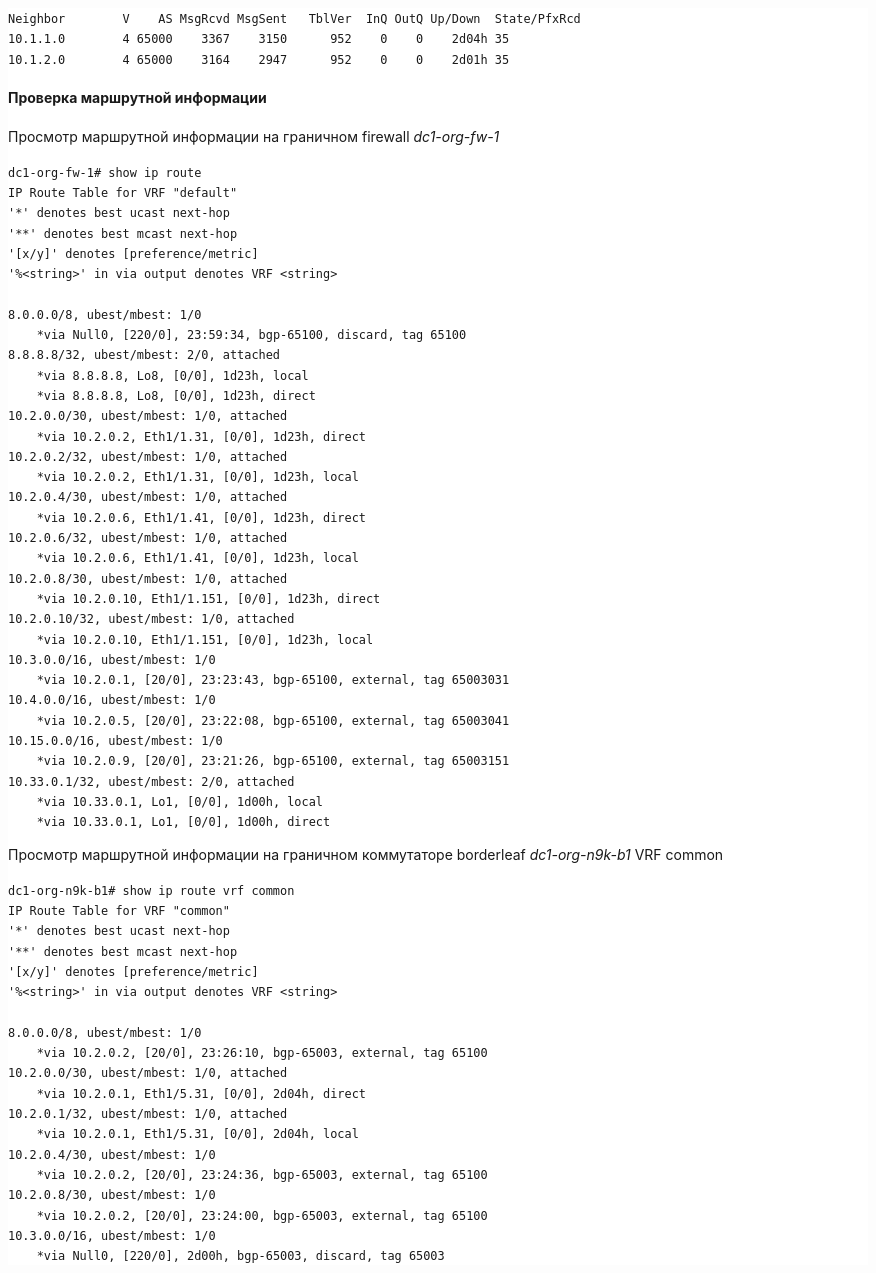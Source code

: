 ```
Neighbor        V    AS MsgRcvd MsgSent   TblVer  InQ OutQ Up/Down  State/PfxRcd
10.1.1.0        4 65000    3367    3150      952    0    0    2d04h 35        
10.1.2.0        4 65000    3164    2947      952    0    0    2d01h 35     
```

#### Проверка маршрутной информации

Просмотр маршрутной информации на граничном firewall *dc1-org-fw-1*
```
dc1-org-fw-1# show ip route 
IP Route Table for VRF "default"
'*' denotes best ucast next-hop
'**' denotes best mcast next-hop
'[x/y]' denotes [preference/metric]
'%<string>' in via output denotes VRF <string>

8.0.0.0/8, ubest/mbest: 1/0
    *via Null0, [220/0], 23:59:34, bgp-65100, discard, tag 65100
8.8.8.8/32, ubest/mbest: 2/0, attached
    *via 8.8.8.8, Lo8, [0/0], 1d23h, local
    *via 8.8.8.8, Lo8, [0/0], 1d23h, direct
10.2.0.0/30, ubest/mbest: 1/0, attached
    *via 10.2.0.2, Eth1/1.31, [0/0], 1d23h, direct
10.2.0.2/32, ubest/mbest: 1/0, attached
    *via 10.2.0.2, Eth1/1.31, [0/0], 1d23h, local
10.2.0.4/30, ubest/mbest: 1/0, attached
    *via 10.2.0.6, Eth1/1.41, [0/0], 1d23h, direct
10.2.0.6/32, ubest/mbest: 1/0, attached
    *via 10.2.0.6, Eth1/1.41, [0/0], 1d23h, local
10.2.0.8/30, ubest/mbest: 1/0, attached
    *via 10.2.0.10, Eth1/1.151, [0/0], 1d23h, direct
10.2.0.10/32, ubest/mbest: 1/0, attached
    *via 10.2.0.10, Eth1/1.151, [0/0], 1d23h, local
10.3.0.0/16, ubest/mbest: 1/0
    *via 10.2.0.1, [20/0], 23:23:43, bgp-65100, external, tag 65003031
10.4.0.0/16, ubest/mbest: 1/0
    *via 10.2.0.5, [20/0], 23:22:08, bgp-65100, external, tag 65003041
10.15.0.0/16, ubest/mbest: 1/0
    *via 10.2.0.9, [20/0], 23:21:26, bgp-65100, external, tag 65003151
10.33.0.1/32, ubest/mbest: 2/0, attached
    *via 10.33.0.1, Lo1, [0/0], 1d00h, local
    *via 10.33.0.1, Lo1, [0/0], 1d00h, direct
```
Просмотр маршрутной информации на граничном коммутаторе borderleaf *dc1-org-n9k-b1* VRF common
```
dc1-org-n9k-b1# show ip route vrf common 
IP Route Table for VRF "common"
'*' denotes best ucast next-hop
'**' denotes best mcast next-hop
'[x/y]' denotes [preference/metric]
'%<string>' in via output denotes VRF <string>

8.0.0.0/8, ubest/mbest: 1/0
    *via 10.2.0.2, [20/0], 23:26:10, bgp-65003, external, tag 65100
10.2.0.0/30, ubest/mbest: 1/0, attached
    *via 10.2.0.1, Eth1/5.31, [0/0], 2d04h, direct
10.2.0.1/32, ubest/mbest: 1/0, attached
    *via 10.2.0.1, Eth1/5.31, [0/0], 2d04h, local
10.2.0.4/30, ubest/mbest: 1/0
    *via 10.2.0.2, [20/0], 23:24:36, bgp-65003, external, tag 65100
10.2.0.8/30, ubest/mbest: 1/0
    *via 10.2.0.2, [20/0], 23:24:00, bgp-65003, external, tag 65100
10.3.0.0/16, ubest/mbest: 1/0
    *via Null0, [220/0], 2d00h, bgp-65003, discard, tag 65003
```